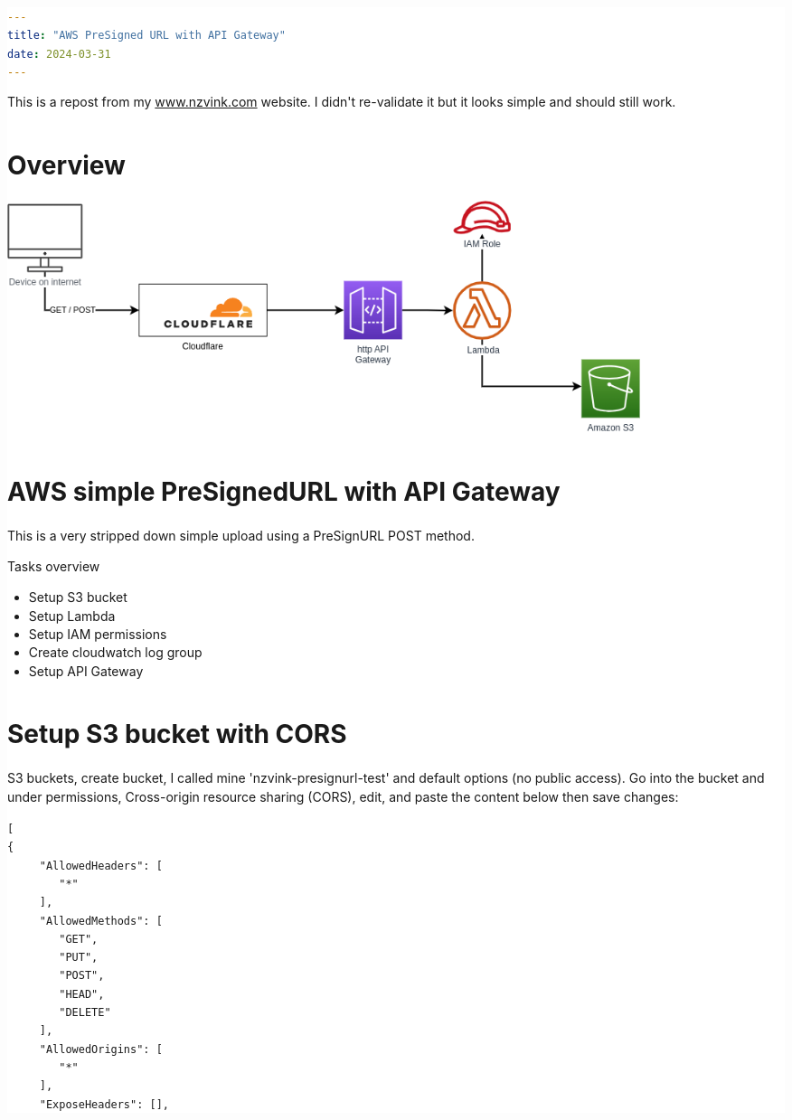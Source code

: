 ```yaml
---
title: "AWS PreSigned URL with API Gateway"
date: 2024-03-31
---
```

This is a repost from my www.nzvink.com website. I didn't re-validate it but it looks simple and should still work.
# Overview
<kbd><img src= "https://raw.githubusercontent.com/nzdavidv/pages/refs/heads/main/images/aws-presign-00.png" alt="aws-presign-00" width="700px"></kbd>

# AWS simple PreSignedURL with API Gateway
This is a very stripped down simple upload using a PreSignURL POST method.

Tasks overview

- Setup S3 bucket
- Setup Lambda
- Setup IAM permissions
- Create cloudwatch log group
- Setup API Gateway

# Setup S3 bucket with CORS
S3 buckets, create bucket, I called mine 'nzvink-presignurl-test' and default options (no public access).
Go into the bucket and under permissions, Cross-origin resource sharing (CORS), edit, and paste the content below then save changes:
```
[
{
     "AllowedHeaders": [
        "*"
     ],
     "AllowedMethods": [
        "GET",
        "PUT",
        "POST",
        "HEAD",
        "DELETE"
     ],
     "AllowedOrigins": [
        "*"
     ],
     "ExposeHeaders": [],
```